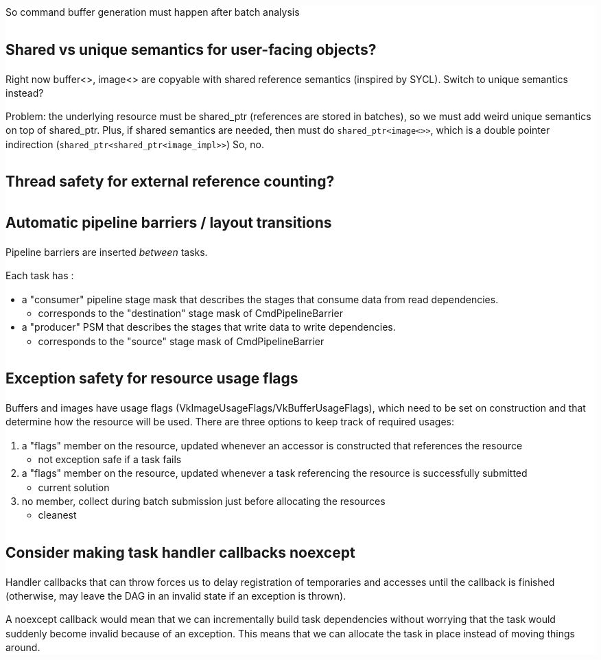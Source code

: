 So command buffer generation must happen after batch analysis

## Shared vs unique semantics for user-facing objects?
Right now buffer<>, image<> are copyable with shared reference semantics (inspired by SYCL).
Switch to unique semantics instead?

Problem: the underlying resource must be shared_ptr (references are stored in batches), so
we must add weird unique semantics on top of shared_ptr. Plus, if shared semantics are needed,
then must do `shared_ptr<image<>>`, which is a double pointer indirection (`shared_ptr<shared_ptr<image_impl>>`) 
So, no.


## Thread safety for external reference counting?

## Automatic pipeline barriers / layout transitions
Pipeline barriers are inserted _between_ tasks.

Each task has :
- a "consumer" pipeline stage mask that describes the stages that consume data from read dependencies.
	- corresponds to the "destination" stage mask of CmdPipelineBarrier
- a "producer" PSM that describes the stages that write data to write dependencies.
	- corresponds to the "source" stage mask of CmdPipelineBarrier

## Exception safety for resource usage flags
Buffers and images have usage flags (VkImageUsageFlags/VkBufferUsageFlags), which need to be set on construction 
and that determine how the resource will be used.
There are three options to keep track of required usages:

1. a "flags" member on the resource, updated whenever an accessor is constructed that references the resource
	- not exception safe if a task fails
2. a "flags" member on the resource, updated whenever a task referencing the resource is successfully submitted
	- current solution
3. no member, collect during batch submission just before allocating the resources
	- cleanest

## Consider making task handler callbacks noexcept
Handler callbacks that can throw forces us to delay registration of temporaries and accesses until 
the callback is finished (otherwise, may leave the DAG in an invalid state if an exception is thrown).

A noexcept callback would mean that we can incrementally build task dependencies without worrying that 
the task would suddenly become invalid because of an exception. This means that we can allocate the task in place
instead of moving things around.

